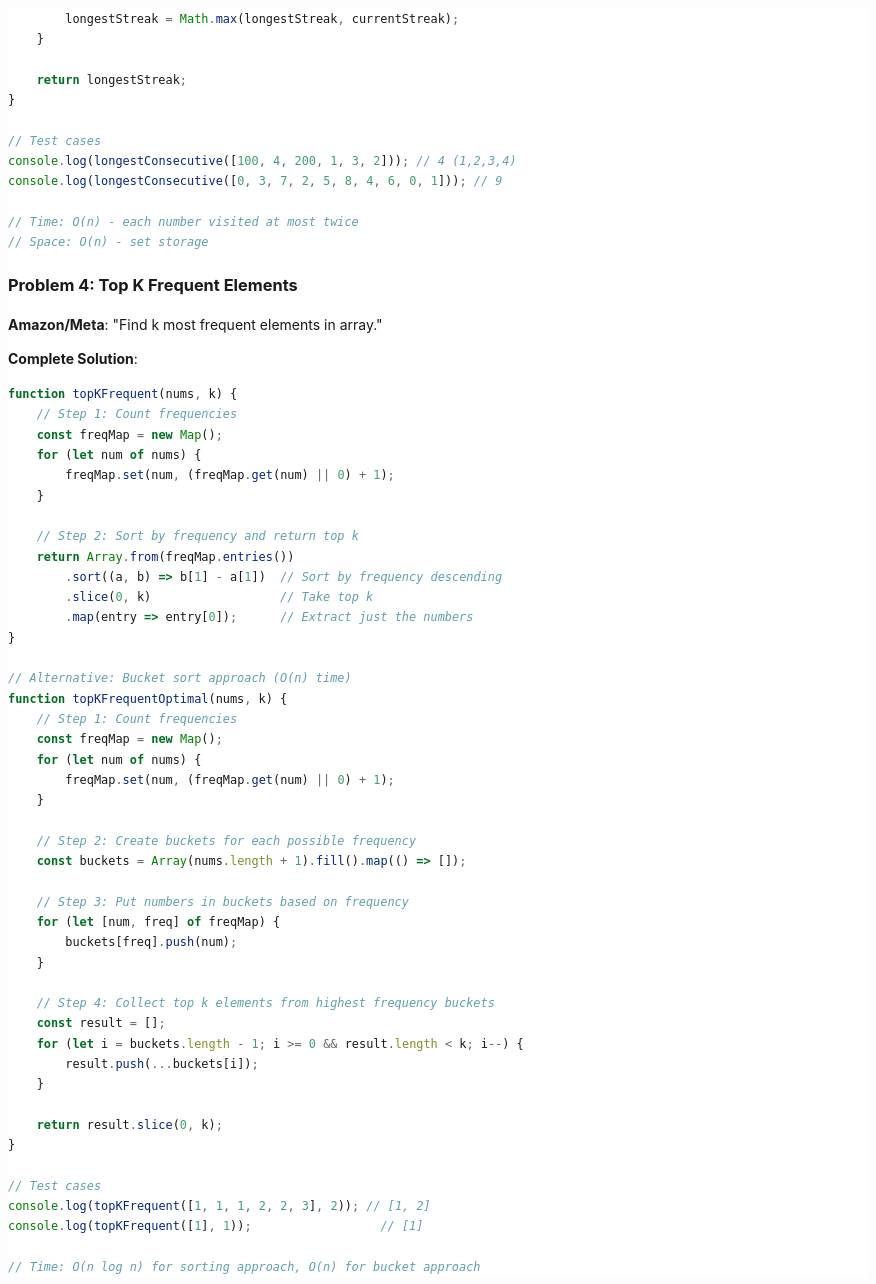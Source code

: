 ```javascript
        longestStreak = Math.max(longestStreak, currentStreak);
    }
    
    return longestStreak;
}

// Test cases
console.log(longestConsecutive([100, 4, 200, 1, 3, 2])); // 4 (1,2,3,4)
console.log(longestConsecutive([0, 3, 7, 2, 5, 8, 4, 6, 0, 1])); // 9

// Time: O(n) - each number visited at most twice  
// Space: O(n) - set storage
```

### Problem 4: Top K Frequent Elements

**Amazon/Meta**: "Find k most frequent elements in array."

**Complete Solution**:
```javascript
function topKFrequent(nums, k) {
    // Step 1: Count frequencies
    const freqMap = new Map();
    for (let num of nums) {
        freqMap.set(num, (freqMap.get(num) || 0) + 1);
    }
    
    // Step 2: Sort by frequency and return top k
    return Array.from(freqMap.entries())
        .sort((a, b) => b[1] - a[1])  // Sort by frequency descending
        .slice(0, k)                  // Take top k
        .map(entry => entry[0]);      // Extract just the numbers
}

// Alternative: Bucket sort approach (O(n) time)
function topKFrequentOptimal(nums, k) {
    // Step 1: Count frequencies  
    const freqMap = new Map();
    for (let num of nums) {
        freqMap.set(num, (freqMap.get(num) || 0) + 1);
    }
    
    // Step 2: Create buckets for each possible frequency
    const buckets = Array(nums.length + 1).fill().map(() => []);
    
    // Step 3: Put numbers in buckets based on frequency
    for (let [num, freq] of freqMap) {
        buckets[freq].push(num);
    }
    
    // Step 4: Collect top k elements from highest frequency buckets
    const result = [];
    for (let i = buckets.length - 1; i >= 0 && result.length < k; i--) {
        result.push(...buckets[i]);
    }
    
    return result.slice(0, k);
}

// Test cases
console.log(topKFrequent([1, 1, 1, 2, 2, 3], 2)); // [1, 2]
console.log(topKFrequent([1], 1));                  // [1]

// Time: O(n log n) for sorting approach, O(n) for bucket approach  
```